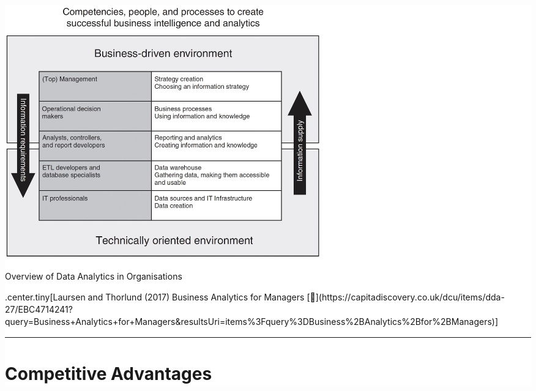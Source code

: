 <img src="img/organisation_structure.jpg" alt="Overview of Data Analytics in Organisations" width="60%" />
<p class="caption">Overview of Data Analytics in Organisations</p>
</div>
.center.tiny[Laursen and Thorlund (2017) Business Analytics for Managers [🔗](https://capitadiscovery.co.uk/dcu/items/dda-27/EBC4714241?query=Business+Analytics+for+Managers&resultsUri=items%3Fquery%3DBusiness%2BAnalytics%2Bfor%2BManagers)]

---

# Competitive Advantages

<div class="figure" style="text-align: center">